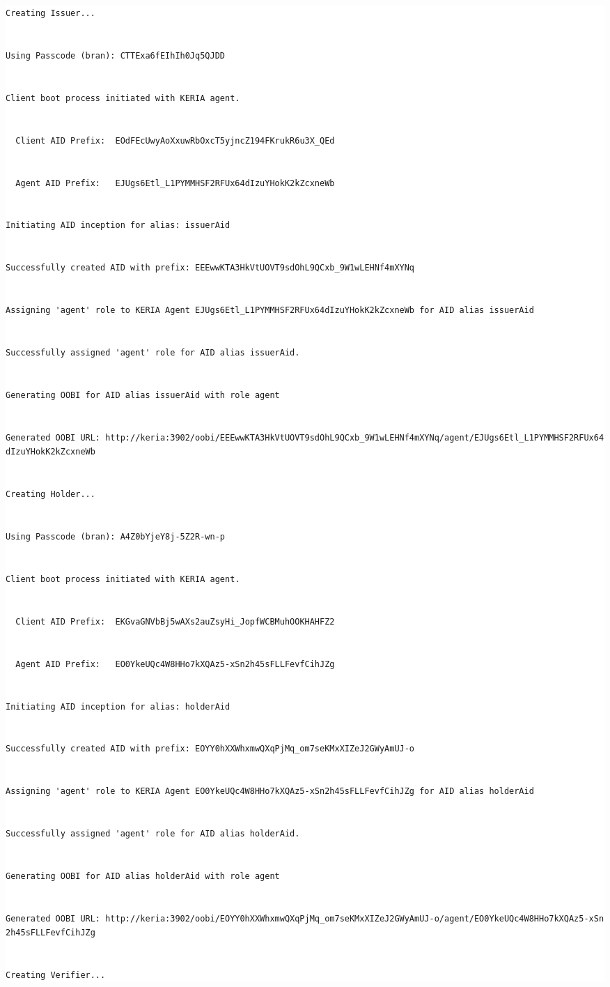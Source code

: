     Creating Issuer...


    Using Passcode (bran): CTTExa6fEIhIh0Jq5QJDD


    Client boot process initiated with KERIA agent.


      Client AID Prefix:  EOdFEcUwyAoXxuwRbOxcT5yjncZ194FKrukR6u3X_QEd


      Agent AID Prefix:   EJUgs6Etl_L1PYMMHSF2RFUx64dIzuYHokK2kZcxneWb


    Initiating AID inception for alias: issuerAid


    Successfully created AID with prefix: EEEwwKTA3HkVtUOVT9sdOhL9QCxb_9W1wLEHNf4mXYNq


    Assigning 'agent' role to KERIA Agent EJUgs6Etl_L1PYMMHSF2RFUx64dIzuYHokK2kZcxneWb for AID alias issuerAid


    Successfully assigned 'agent' role for AID alias issuerAid.


    Generating OOBI for AID alias issuerAid with role agent


    Generated OOBI URL: http://keria:3902/oobi/EEEwwKTA3HkVtUOVT9sdOhL9QCxb_9W1wLEHNf4mXYNq/agent/EJUgs6Etl_L1PYMMHSF2RFUx64dIzuYHokK2kZcxneWb


    Creating Holder...


    Using Passcode (bran): A4Z0bYjeY8j-5Z2R-wn-p


    Client boot process initiated with KERIA agent.


      Client AID Prefix:  EKGvaGNVbBj5wAXs2auZsyHi_JopfWCBMuhOOKHAHFZ2


      Agent AID Prefix:   EO0YkeUQc4W8HHo7kXQAz5-xSn2h45sFLLFevfCihJZg


    Initiating AID inception for alias: holderAid


    Successfully created AID with prefix: EOYY0hXXWhxmwQXqPjMq_om7seKMxXIZeJ2GWyAmUJ-o


    Assigning 'agent' role to KERIA Agent EO0YkeUQc4W8HHo7kXQAz5-xSn2h45sFLLFevfCihJZg for AID alias holderAid


    Successfully assigned 'agent' role for AID alias holderAid.


    Generating OOBI for AID alias holderAid with role agent


    Generated OOBI URL: http://keria:3902/oobi/EOYY0hXXWhxmwQXqPjMq_om7seKMxXIZeJ2GWyAmUJ-o/agent/EO0YkeUQc4W8HHo7kXQAz5-xSn2h45sFLLFevfCihJZg


    Creating Verifier...
